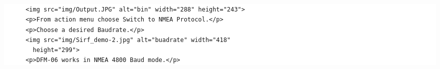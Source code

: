           <img src="img/Output.JPG" alt="bin" width="288" height="243">
          <p>From action menu choose Switch to NMEA Protocol.</p>
          <p>Choose a desired Baudrate.</p>
          <img src="img/Sirf_demo-2.jpg" alt="buadrate" width="418"
            height="299">
          <p>DFM-06 works in NMEA 4800 Baud mode.</p>